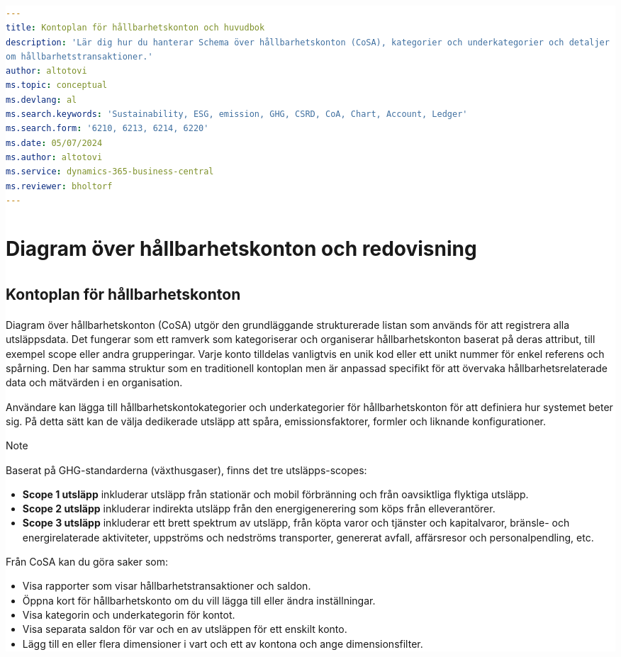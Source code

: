 ```yaml
---
title: Kontoplan för hållbarhetskonton och huvudbok
description: 'Lär dig hur du hanterar Schema över hållbarhetskonton (CoSA), kategorier och underkategorier och detaljer om hållbarhetstransaktioner.'
author: altotovi
ms.topic: conceptual
ms.devlang: al
ms.search.keywords: 'Sustainability, ESG, emission, GHG, CSRD, CoA, Chart, Account, Ledger'
ms.search.form: '6210, 6213, 6214, 6220'
ms.date: 05/07/2024
ms.author: altotovi
ms.service: dynamics-365-business-central
ms.reviewer: bholtorf
---
```


# <a name="chart-of-sustainability-accounts-and-ledger"></a>Diagram över hållbarhetskonton och redovisning

## <a name="chart-of-sustainability-accounts"></a>Kontoplan för hållbarhetskonton

Diagram över hållbarhetskonton (CoSA) utgör den grundläggande strukturerade listan som används för att registrera alla utsläppsdata. Det fungerar som ett ramverk som kategoriserar och organiserar hållbarhetskonton baserat på deras attribut, till exempel scope eller andra grupperingar. Varje konto tilldelas vanligtvis en unik kod eller ett unikt nummer för enkel referens och spårning. Den har samma struktur som en traditionell kontoplan men är anpassad specifikt för att övervaka hållbarhetsrelaterade data och mätvärden i en organisation.

Användare kan lägga till hållbarhetskontokategorier och underkategorier för hållbarhetskonton för att definiera hur systemet beter sig. På detta sätt kan de välja dedikerade utsläpp att spåra, emissionsfaktorer, formler och liknande konfigurationer.

> [!NOTE]
> Baserat på GHG-standarderna (växthusgaser), finns det tre utsläpps-scopes:
>
> - **Scope 1 utsläpp** inkluderar utsläpp från stationär och mobil förbränning och från oavsiktliga flyktiga utsläpp.
> - **Scope 2 utsläpp** inkluderar indirekta utsläpp från den energigenerering som köps från elleverantörer.
> - **Scope 3 utsläpp** inkluderar ett brett spektrum av utsläpp, från köpta varor och tjänster och kapitalvaror, bränsle- och energirelaterade aktiviteter, uppströms och nedströms transporter, genererat avfall, affärsresor och personalpendling, etc.

Från CoSA kan du göra saker som:

- Visa rapporter som visar hållbarhetstransaktioner och saldon.
- Öppna kort för hållbarhetskonto om du vill lägga till eller ändra inställningar.
- Visa kategorin och underkategorin för kontot. 
- Visa separata saldon för var och en av utsläppen för ett enskilt konto.
- Lägg till en eller flera dimensioner i vart och ett av kontona och ange dimensionsfilter.
